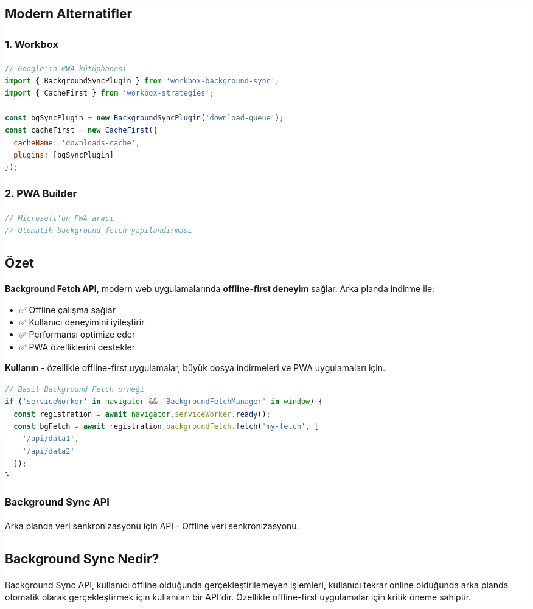## Modern Alternatifler

### 1. **Workbox**
```javascript
// Google'ın PWA kütüphanesi
import { BackgroundSyncPlugin } from 'workbox-background-sync';
import { CacheFirst } from 'workbox-strategies';

const bgSyncPlugin = new BackgroundSyncPlugin('download-queue');
const cacheFirst = new CacheFirst({
  cacheName: 'downloads-cache',
  plugins: [bgSyncPlugin]
});
```

### 2. **PWA Builder**
```javascript
// Microsoft'un PWA aracı
// Otomatik background fetch yapılandırması
```

## Özet

**Background Fetch API**, modern web uygulamalarında **offline-first deneyim** sağlar. Arka planda indirme ile:

- ✅ Offline çalışma sağlar
- ✅ Kullanıcı deneyimini iyileştirir
- ✅ Performansı optimize eder
- ✅ PWA özelliklerini destekler

**Kullanın** - özellikle offline-first uygulamalar, büyük dosya indirmeleri ve PWA uygulamaları için.

```javascript
// Basit Background Fetch örneği
if ('serviceWorker' in navigator && 'BackgroundFetchManager' in window) {
  const registration = await navigator.serviceWorker.ready();
  const bgFetch = await registration.backgroundFetch.fetch('my-fetch', [
    '/api/data1',
    '/api/data2'
  ]);
}
```

### Background Sync API
Arka planda veri senkronizasyonu için API - Offline veri senkronizasyonu.

## Background Sync Nedir?

Background Sync API, kullanıcı offline olduğunda gerçekleştirilemeyen işlemleri, kullanıcı tekrar online olduğunda arka planda otomatik olarak gerçekleştirmek için kullanılan bir API'dir. Özellikle offline-first uygulamalar için kritik öneme sahiptir.
